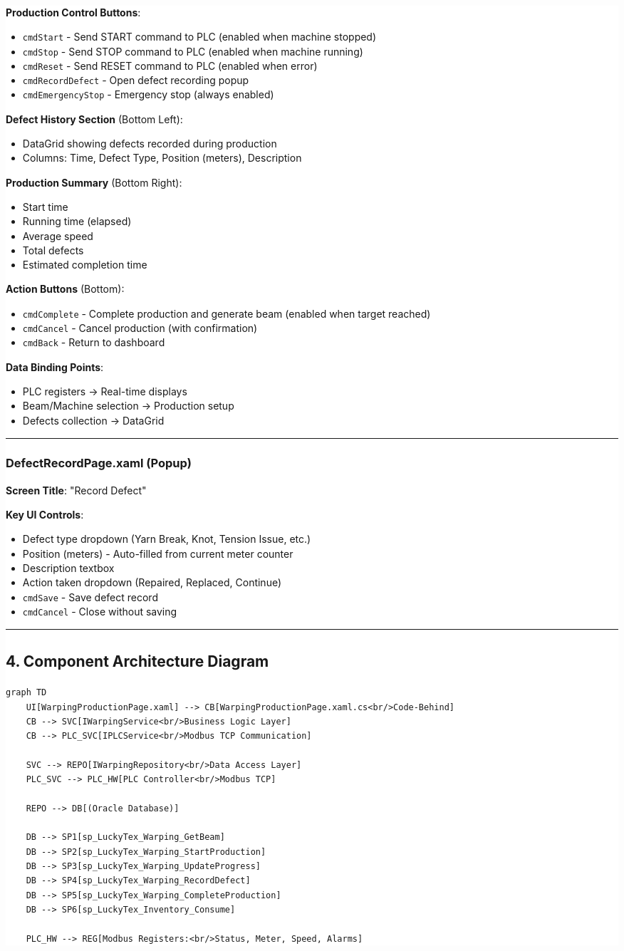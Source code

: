 **Production Control Buttons**:
- `cmdStart` - Send START command to PLC (enabled when machine stopped)
- `cmdStop` - Send STOP command to PLC (enabled when machine running)
- `cmdReset` - Send RESET command to PLC (enabled when error)
- `cmdRecordDefect` - Open defect recording popup
- `cmdEmergencyStop` - Emergency stop (always enabled)

**Defect History Section** (Bottom Left):
- DataGrid showing defects recorded during production
- Columns: Time, Defect Type, Position (meters), Description

**Production Summary** (Bottom Right):
- Start time
- Running time (elapsed)
- Average speed
- Total defects
- Estimated completion time

**Action Buttons** (Bottom):
- `cmdComplete` - Complete production and generate beam (enabled when target reached)
- `cmdCancel` - Cancel production (with confirmation)
- `cmdBack` - Return to dashboard

**Data Binding Points**:
- PLC registers → Real-time displays
- Beam/Machine selection → Production setup
- Defects collection → DataGrid

---

### DefectRecordPage.xaml (Popup)

**Screen Title**: "Record Defect"

**Key UI Controls**:
- Defect type dropdown (Yarn Break, Knot, Tension Issue, etc.)
- Position (meters) - Auto-filled from current meter counter
- Description textbox
- Action taken dropdown (Repaired, Replaced, Continue)
- `cmdSave` - Save defect record
- `cmdCancel` - Close without saving

---

## 4. Component Architecture Diagram

```mermaid
graph TD
    UI[WarpingProductionPage.xaml] --> CB[WarpingProductionPage.xaml.cs<br/>Code-Behind]
    CB --> SVC[IWarpingService<br/>Business Logic Layer]
    CB --> PLC_SVC[IPLCService<br/>Modbus TCP Communication]

    SVC --> REPO[IWarpingRepository<br/>Data Access Layer]
    PLC_SVC --> PLC_HW[PLC Controller<br/>Modbus TCP]

    REPO --> DB[(Oracle Database)]

    DB --> SP1[sp_LuckyTex_Warping_GetBeam]
    DB --> SP2[sp_LuckyTex_Warping_StartProduction]
    DB --> SP3[sp_LuckyTex_Warping_UpdateProgress]
    DB --> SP4[sp_LuckyTex_Warping_RecordDefect]
    DB --> SP5[sp_LuckyTex_Warping_CompleteProduction]
    DB --> SP6[sp_LuckyTex_Inventory_Consume]

    PLC_HW --> REG[Modbus Registers:<br/>Status, Meter, Speed, Alarms]

```